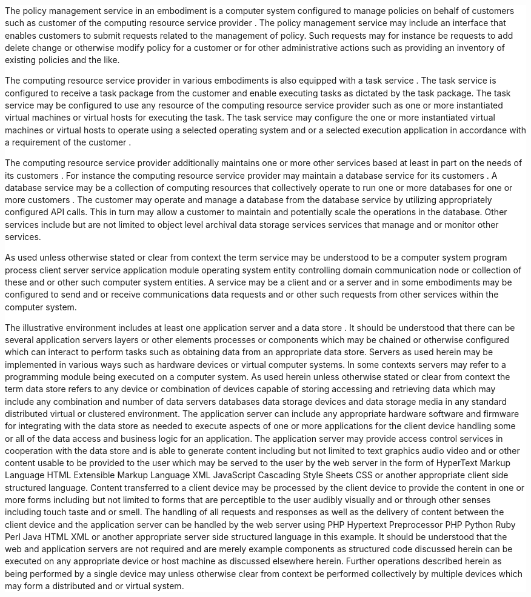 The policy management service in an embodiment is a computer system configured to manage policies on behalf of customers such as customer of the computing resource service provider . The policy management service may include an interface that enables customers to submit requests related to the management of policy. Such requests may for instance be requests to add delete change or otherwise modify policy for a customer or for other administrative actions such as providing an inventory of existing policies and the like.

The computing resource service provider in various embodiments is also equipped with a task service . The task service is configured to receive a task package from the customer and enable executing tasks as dictated by the task package. The task service may be configured to use any resource of the computing resource service provider such as one or more instantiated virtual machines or virtual hosts for executing the task. The task service may configure the one or more instantiated virtual machines or virtual hosts to operate using a selected operating system and or a selected execution application in accordance with a requirement of the customer .

The computing resource service provider additionally maintains one or more other services based at least in part on the needs of its customers . For instance the computing resource service provider may maintain a database service for its customers . A database service may be a collection of computing resources that collectively operate to run one or more databases for one or more customers . The customer may operate and manage a database from the database service by utilizing appropriately configured API calls. This in turn may allow a customer to maintain and potentially scale the operations in the database. Other services include but are not limited to object level archival data storage services services that manage and or monitor other services.

As used unless otherwise stated or clear from context the term service may be understood to be a computer system program process client server service application module operating system entity controlling domain communication node or collection of these and or other such computer system entities. A service may be a client and or a server and in some embodiments may be configured to send and or receive communications data requests and or other such requests from other services within the computer system.

The illustrative environment includes at least one application server and a data store . It should be understood that there can be several application servers layers or other elements processes or components which may be chained or otherwise configured which can interact to perform tasks such as obtaining data from an appropriate data store. Servers as used herein may be implemented in various ways such as hardware devices or virtual computer systems. In some contexts servers may refer to a programming module being executed on a computer system. As used herein unless otherwise stated or clear from context the term data store refers to any device or combination of devices capable of storing accessing and retrieving data which may include any combination and number of data servers databases data storage devices and data storage media in any standard distributed virtual or clustered environment. The application server can include any appropriate hardware software and firmware for integrating with the data store as needed to execute aspects of one or more applications for the client device handling some or all of the data access and business logic for an application. The application server may provide access control services in cooperation with the data store and is able to generate content including but not limited to text graphics audio video and or other content usable to be provided to the user which may be served to the user by the web server in the form of HyperText Markup Language HTML Extensible Markup Language XML JavaScript Cascading Style Sheets CSS or another appropriate client side structured language. Content transferred to a client device may be processed by the client device to provide the content in one or more forms including but not limited to forms that are perceptible to the user audibly visually and or through other senses including touch taste and or smell. The handling of all requests and responses as well as the delivery of content between the client device and the application server can be handled by the web server using PHP Hypertext Preprocessor PHP Python Ruby Perl Java HTML XML or another appropriate server side structured language in this example. It should be understood that the web and application servers are not required and are merely example components as structured code discussed herein can be executed on any appropriate device or host machine as discussed elsewhere herein. Further operations described herein as being performed by a single device may unless otherwise clear from context be performed collectively by multiple devices which may form a distributed and or virtual system.
